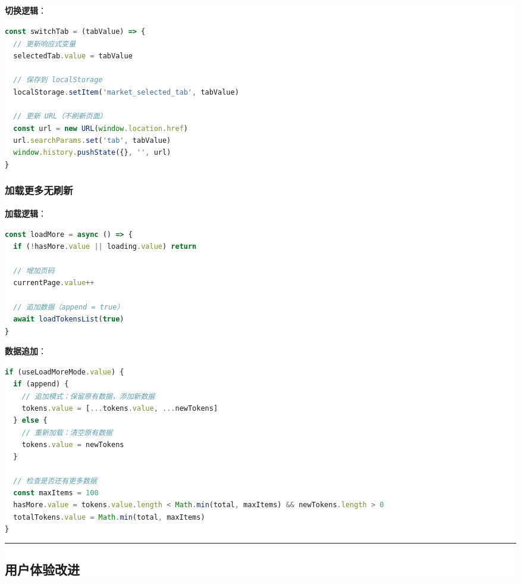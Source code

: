 **切换逻辑**：
```javascript
const switchTab = (tabValue) => {
  // 更新响应式变量
  selectedTab.value = tabValue
  
  // 保存到 localStorage
  localStorage.setItem('market_selected_tab', tabValue)
  
  // 更新 URL（不刷新页面）
  const url = new URL(window.location.href)
  url.searchParams.set('tab', tabValue)
  window.history.pushState({}, '', url)
}
```

### 加载更多无刷新

**加载逻辑**：
```javascript
const loadMore = async () => {
  if (!hasMore.value || loading.value) return
  
  // 增加页码
  currentPage.value++
  
  // 追加数据（append = true）
  await loadTokensList(true)
}
```

**数据追加**：
```javascript
if (useLoadMoreMode.value) {
  if (append) {
    // 追加模式：保留原有数据，添加新数据
    tokens.value = [...tokens.value, ...newTokens]
  } else {
    // 重新加载：清空原有数据
    tokens.value = newTokens
  }
  
  // 检查是否还有更多数据
  const maxItems = 100
  hasMore.value = tokens.value.length < Math.min(total, maxItems) && newTokens.length > 0
  totalTokens.value = Math.min(total, maxItems)
}
```

---

## 用户体验改进
